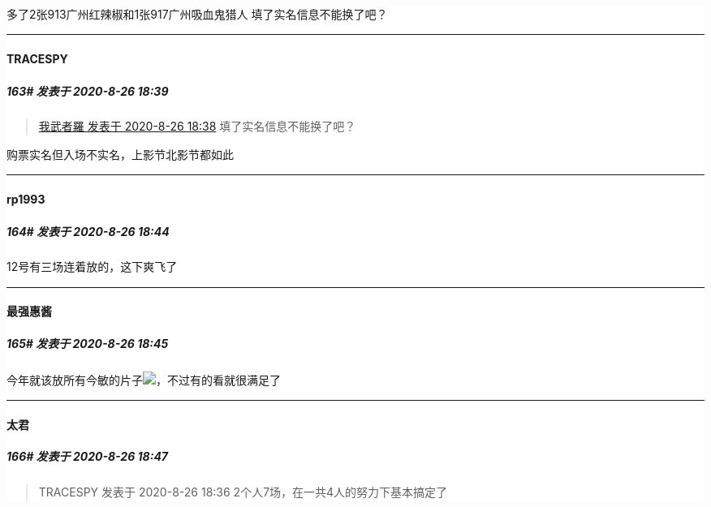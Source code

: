 
多了2张913广州红辣椒和1张917广州吸血鬼猎人</blockquote>
填了实名信息不能换了吧？







-----

####  TRACESPY  
##### 163#       发表于 2020-8-26 18:39



<blockquote><a href="httphttps://bbs.saraba1st.com/2b/forum.php?mod=redirect&amp;goto=findpost&amp;pid=48557562&amp;ptid=1955909" target="_blank">我武者羅 发表于 2020-8-26 18:38</a>
填了实名信息不能换了吧？</blockquote>
购票实名但入场不实名，上影节北影节都如此







-----

####  rp1993  
##### 164#       发表于 2020-8-26 18:44




12号有三场连着放的，这下爽飞了







-----

####  最强惠酱  
##### 165#       发表于 2020-8-26 18:45




今年就该放所有今敏的片子<img src="https://static.saraba1st.com/image/smiley/face2017/118.png" referrerpolicy="no-referrer">，不过有的看就很满足了







-----

####  太君  
##### 166#       发表于 2020-8-26 18:47



<blockquote>TRACESPY 发表于 2020-8-26 18:36
2个人7场，在一共4人的努力下基本搞定了
